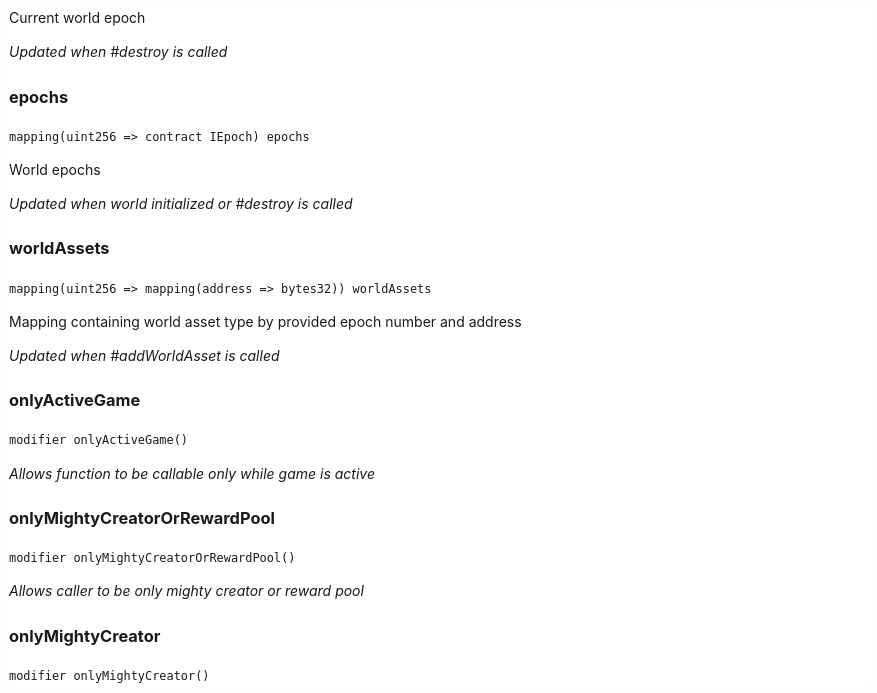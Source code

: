 Current world epoch

_Updated when #destroy is called_




### epochs

```solidity
mapping(uint256 => contract IEpoch) epochs
```

World epochs

_Updated when world initialized or #destroy is called_




### worldAssets

```solidity
mapping(uint256 => mapping(address => bytes32)) worldAssets
```

Mapping containing world asset type by provided epoch number and address

_Updated when #addWorldAsset is called_




### onlyActiveGame

```solidity
modifier onlyActiveGame()
```



_Allows function to be callable only while game is active_




### onlyMightyCreatorOrRewardPool

```solidity
modifier onlyMightyCreatorOrRewardPool()
```



_Allows caller to be only mighty creator or reward pool_




### onlyMightyCreator

```solidity
modifier onlyMightyCreator()
```


